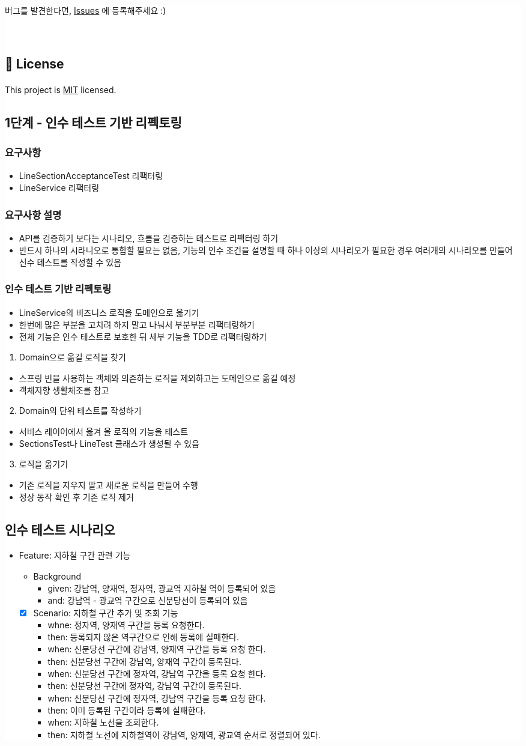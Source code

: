 버그를 발견한다면, [Issues](https://github.com/next-step/atdd-subway-service/issues) 에 등록해주세요 :)

<br>

## 📝 License

This project is [MIT](https://github.com/next-step/atdd-subway-service/blob/master/LICENSE.md) licensed.

## 1단계 - 인수 테스트 기반 리펙토링
### 요구사항
* LineSectionAcceptanceTest 리팩터링
* LineService 리팩터링
### 요구사항 설명
* API를 검증하기 보다는 시나리오, 흐름을 검증하는 테스트로 리팩터링 하기
* 반드시 하나의 시라니오로 통합할 필요는 없음, 기능의 인수 조건을 설명할 때 하나 이상의 시나리오가 필요한 경우 여러개의 시나리오를 만들어 신수 테스트를 작성할 수 있음
### 인수 테스트 기반 리펙토링
* LineService의 비즈니스 로직을 도메인으로 옮기기
* 한번에 많은 부분을 고치려 하지 말고 나눠서 부분부분 리팩터링하기
* 전체 기능은 인수 테스트로 보호한 뒤 세부 기능을 TDD로 리팩터링하기

1. Domain으로 옮길 로직을 찾기
* 스프링 빈을 사용하는 객체와 의존하는 로직을 제외하고는 도메인으로 옮길 예정
* 객체지향 생활체조를 참고

2. Domain의 단위 테스트를 작성하기
* 서비스 레이어에서 옮겨 올 로직의 기능을 테스트
* SectionsTest나 LineTest 클래스가 생성될 수 있음

3. 로직을 옮기기
* 기존 로직을 지우지 말고 새로운 로직을 만들어 수행
* 정상 동작 확인 후 기존 로직 제거

## 인수 테스트 시나리오
* Feature: 지하철 구간 관련 기능
    * Background
        * given: 강남역, 양재역, 정자역, 광교역 지하철 역이 등록되어 있음
        * and: 강남역 - 광교역 구간으로 신분당선이 등록되어 있음 
        
    * [x] Scenario: 지하철 구간 추가 및 조회 기능
        * whne: 정자역, 양재역 구간을 등록 요청한다.
        * then: 등록되지 않은 역구간으로 인해 등록에 실패한다.
        * when: 신분당선 구간에 강남역, 양재역 구간을 등록 요청 한다.
        * then: 신분당선 구간에 강남역, 양재역 구간이 등록된다.
        * when: 신분당선 구간에 정자역, 강남역 구간을 등록 요청 한다.
        * then: 신분당선 구간에 정자역, 강남역 구간이 등록된다.
        * when: 신분당선 구간에 정자역, 강남역 구간을 등록 요청 한다.
        * then: 이미 등록된 구간이라 등록에 실패한다.
        * when: 지하철 노선을 조회한다.
        * then: 지하철 노선에 지하철역이 강남역, 양재역, 광교역 순서로 정렬되어 있다.
        